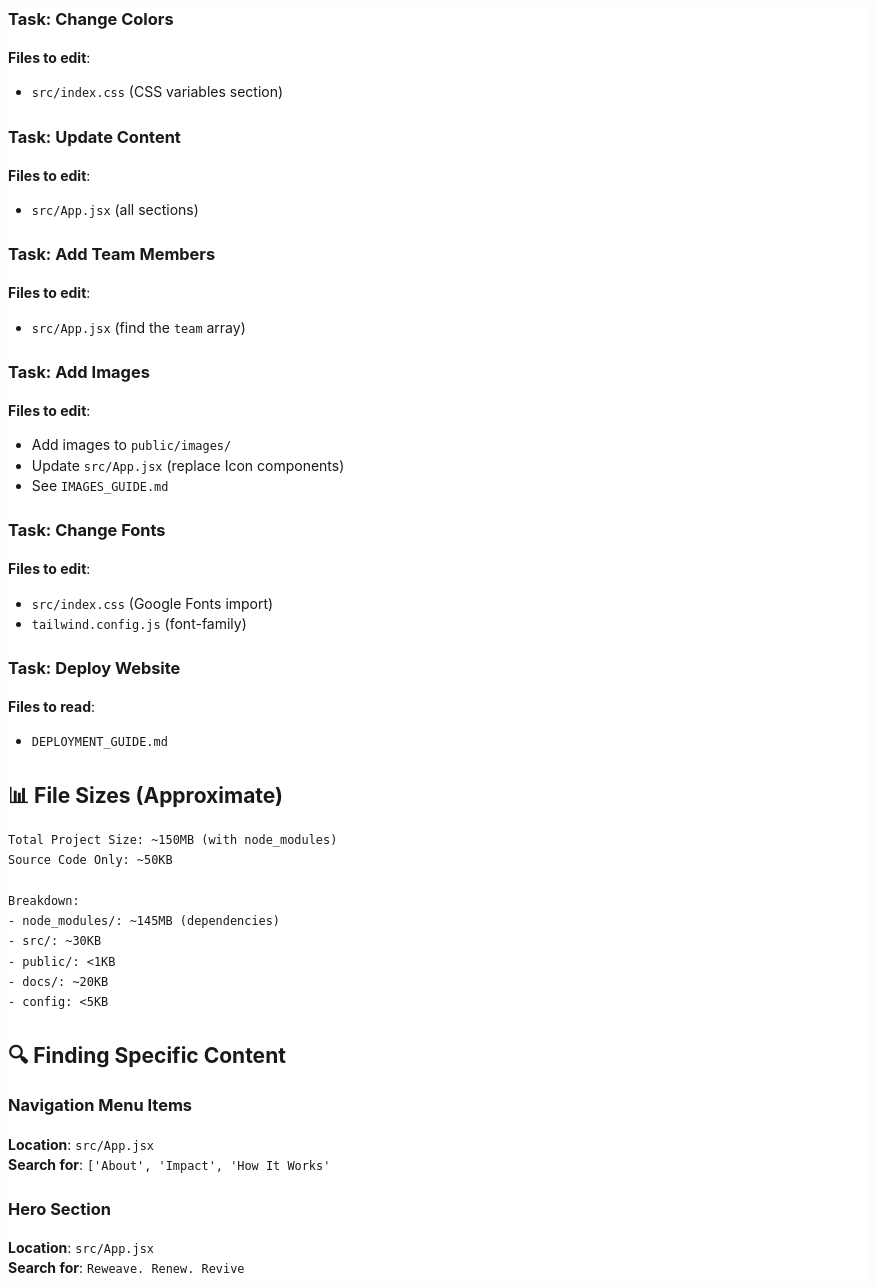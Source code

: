 ### Task: Change Colors
**Files to edit**:
- `src/index.css` (CSS variables section)

### Task: Update Content
**Files to edit**:
- `src/App.jsx` (all sections)

### Task: Add Team Members
**Files to edit**:
- `src/App.jsx` (find the `team` array)

### Task: Add Images
**Files to edit**:
- Add images to `public/images/`
- Update `src/App.jsx` (replace Icon components)
- See `IMAGES_GUIDE.md`

### Task: Change Fonts
**Files to edit**:
- `src/index.css` (Google Fonts import)
- `tailwind.config.js` (font-family)

### Task: Deploy Website
**Files to read**:
- `DEPLOYMENT_GUIDE.md`

## 📊 File Sizes (Approximate)

```
Total Project Size: ~150MB (with node_modules)
Source Code Only: ~50KB

Breakdown:
- node_modules/: ~145MB (dependencies)
- src/: ~30KB
- public/: <1KB
- docs/: ~20KB
- config: <5KB
```

## 🔍 Finding Specific Content

### Navigation Menu Items
**Location**: `src/App.jsx`  
**Search for**: `['About', 'Impact', 'How It Works'`

### Hero Section
**Location**: `src/App.jsx`  
**Search for**: `Reweave. Renew. Revive`
